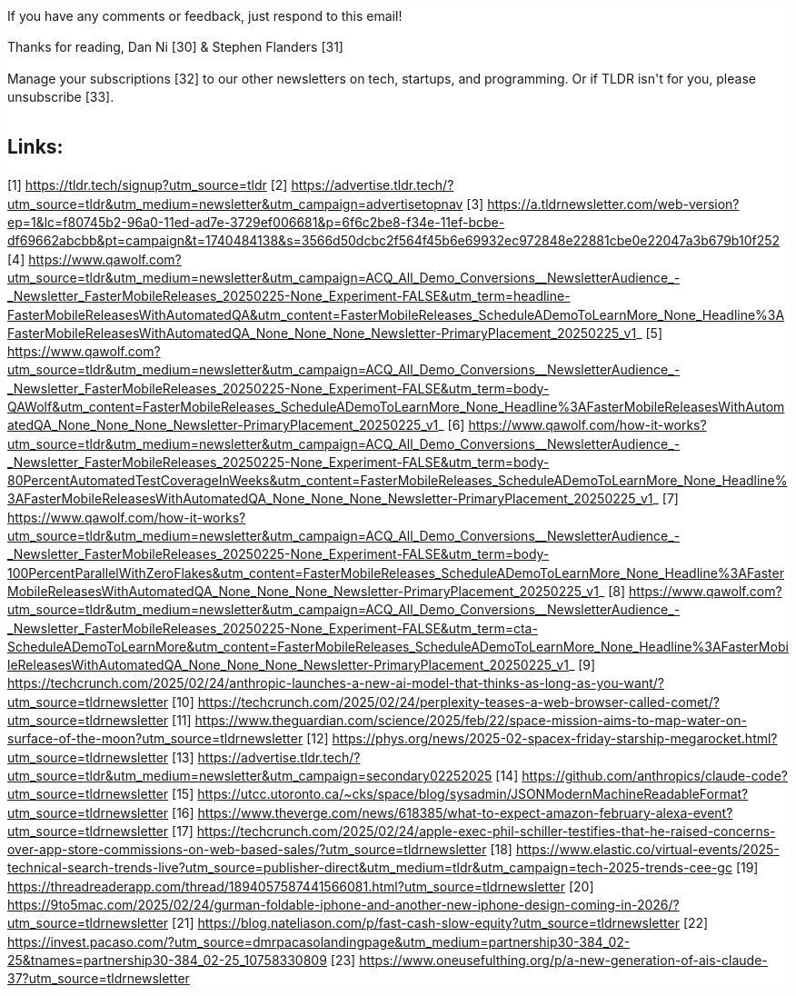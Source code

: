 If you have any comments or feedback, just respond to this email! 

Thanks for reading, 
Dan Ni [30] & Stephen Flanders [31] 

 Manage your subscriptions [32] to our other newsletters on tech,
startups, and programming. Or if TLDR isn't for you, please
unsubscribe [33]. 

 

Links:
------
[1] https://tldr.tech/signup?utm_source=tldr
[2] https://advertise.tldr.tech/?utm_source=tldr&utm_medium=newsletter&utm_campaign=advertisetopnav
[3] https://a.tldrnewsletter.com/web-version?ep=1&lc=f80745b2-96a0-11ed-ad7e-3729ef006681&p=6f6c2be8-f34e-11ef-bcbe-df69662abcbb&pt=campaign&t=1740484138&s=3566d50dcbc2f564f45b6e69932ec972848e22881cbe0e22047a3b679b10f252
[4] https://www.qawolf.com?utm_source=tldr&utm_medium=newsletter&utm_campaign=ACQ_All_Demo_Conversions__NewsletterAudience_-_Newsletter_FasterMobileReleases_20250225-None_Experiment-FALSE&utm_term=headline-FasterMobileReleasesWithAutomatedQA&utm_content=FasterMobileReleases_ScheduleADemoToLearnMore_None_Headline%3AFasterMobileReleasesWithAutomatedQA_None_None_None_Newsletter-PrimaryPlacement_20250225_v1_
[5] https://www.qawolf.com?utm_source=tldr&utm_medium=newsletter&utm_campaign=ACQ_All_Demo_Conversions__NewsletterAudience_-_Newsletter_FasterMobileReleases_20250225-None_Experiment-FALSE&utm_term=body-QAWolf&utm_content=FasterMobileReleases_ScheduleADemoToLearnMore_None_Headline%3AFasterMobileReleasesWithAutomatedQA_None_None_None_Newsletter-PrimaryPlacement_20250225_v1_
[6] https://www.qawolf.com/how-it-works?utm_source=tldr&utm_medium=newsletter&utm_campaign=ACQ_All_Demo_Conversions__NewsletterAudience_-_Newsletter_FasterMobileReleases_20250225-None_Experiment-FALSE&utm_term=body-80PercentAutomatedTestCoverageInWeeks&utm_content=FasterMobileReleases_ScheduleADemoToLearnMore_None_Headline%3AFasterMobileReleasesWithAutomatedQA_None_None_None_Newsletter-PrimaryPlacement_20250225_v1_
[7] https://www.qawolf.com/how-it-works?utm_source=tldr&utm_medium=newsletter&utm_campaign=ACQ_All_Demo_Conversions__NewsletterAudience_-_Newsletter_FasterMobileReleases_20250225-None_Experiment-FALSE&utm_term=body-100PercentParallelWithZeroFlakes&utm_content=FasterMobileReleases_ScheduleADemoToLearnMore_None_Headline%3AFasterMobileReleasesWithAutomatedQA_None_None_None_Newsletter-PrimaryPlacement_20250225_v1_
[8] https://www.qawolf.com?utm_source=tldr&utm_medium=newsletter&utm_campaign=ACQ_All_Demo_Conversions__NewsletterAudience_-_Newsletter_FasterMobileReleases_20250225-None_Experiment-FALSE&utm_term=cta-ScheduleADemoToLearnMore&utm_content=FasterMobileReleases_ScheduleADemoToLearnMore_None_Headline%3AFasterMobileReleasesWithAutomatedQA_None_None_None_Newsletter-PrimaryPlacement_20250225_v1_
[9] https://techcrunch.com/2025/02/24/anthropic-launches-a-new-ai-model-that-thinks-as-long-as-you-want/?utm_source=tldrnewsletter
[10] https://techcrunch.com/2025/02/24/perplexity-teases-a-web-browser-called-comet/?utm_source=tldrnewsletter
[11] https://www.theguardian.com/science/2025/feb/22/space-mission-aims-to-map-water-on-surface-of-the-moon?utm_source=tldrnewsletter
[12] https://phys.org/news/2025-02-spacex-friday-starship-megarocket.html?utm_source=tldrnewsletter
[13] https://advertise.tldr.tech/?utm_source=tldr&utm_medium=newsletter&utm_campaign=secondary02252025
[14] https://github.com/anthropics/claude-code?utm_source=tldrnewsletter
[15] https://utcc.utoronto.ca/~cks/space/blog/sysadmin/JSONModernMachineReadableFormat?utm_source=tldrnewsletter
[16] https://www.theverge.com/news/618385/what-to-expect-amazon-february-alexa-event?utm_source=tldrnewsletter
[17] https://techcrunch.com/2025/02/24/apple-exec-phil-schiller-testifies-that-he-raised-concerns-over-app-store-commissions-on-web-based-sales/?utm_source=tldrnewsletter
[18] https://www.elastic.co/virtual-events/2025-technical-search-trends-live?utm_source=publisher-direct&utm_medium=tldr&utm_campaign=tech-2025-trends-cee-gc
[19] https://threadreaderapp.com/thread/1894057587441566081.html?utm_source=tldrnewsletter
[20] https://9to5mac.com/2025/02/24/gurman-foldable-iphone-and-another-new-iphone-design-coming-in-2026/?utm_source=tldrnewsletter
[21] https://blog.nateliason.com/p/fast-cash-slow-equity?utm_source=tldrnewsletter
[22] https://invest.pacaso.com/?utm_source=dmrpacasolandingpage&utm_medium=partnership30-384_02-25&tnames=partnership30-384_02-25_10758330809
[23] https://www.oneusefulthing.org/p/a-new-generation-of-ais-claude-37?utm_source=tldrnewsletter